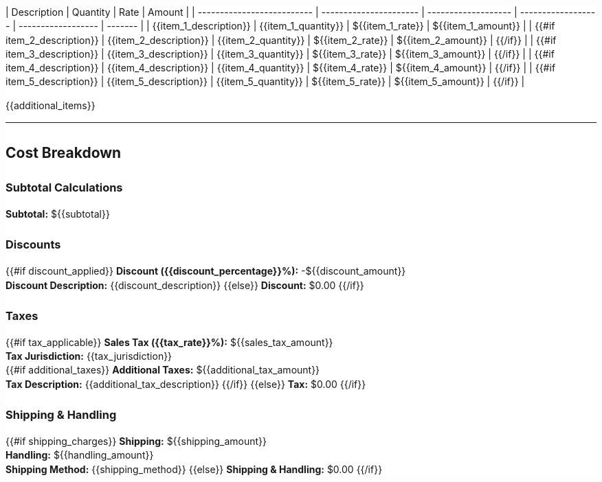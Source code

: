 | Description                | Quantity               | Rate                | Amount             |
| -------------------------- | ---------------------- | ------------------- | ------------------ | ------------------ | ------- |
| {{item_1_description}}     | {{item_1_quantity}}    | ${{item_1_rate}}    | ${{item_1_amount}} |
| {{#if item_2_description}} | {{item_2_description}} | {{item_2_quantity}} | ${{item_2_rate}}   | ${{item_2_amount}} | {{/if}} |
| {{#if item_3_description}} | {{item_3_description}} | {{item_3_quantity}} | ${{item_3_rate}}   | ${{item_3_amount}} | {{/if}} |
| {{#if item_4_description}} | {{item_4_description}} | {{item_4_quantity}} | ${{item_4_rate}}   | ${{item_4_amount}} | {{/if}} |
| {{#if item_5_description}} | {{item_5_description}} | {{item_5_quantity}} | ${{item_5_rate}}   | ${{item_5_amount}} | {{/if}} |

{{additional_items}}

---

## Cost Breakdown

### Subtotal Calculations

**Subtotal:** ${{subtotal}}

### Discounts

{{#if discount_applied}}
**Discount ({{discount_percentage}}%):** -${{discount_amount}}  
**Discount Description:** {{discount_description}}
{{else}}
**Discount:** $0.00
{{/if}}

### Taxes

{{#if tax_applicable}}
**Sales Tax ({{tax_rate}}%):** ${{sales_tax_amount}}  
**Tax Jurisdiction:** {{tax_jurisdiction}}  
{{#if additional_taxes}}
**Additional Taxes:** ${{additional_tax_amount}}  
**Tax Description:** {{additional_tax_description}}
{{/if}}
{{else}}
**Tax:** $0.00
{{/if}}

### Shipping & Handling

{{#if shipping_charges}}
**Shipping:** ${{shipping_amount}}  
**Handling:** ${{handling_amount}}  
**Shipping Method:** {{shipping_method}}
{{else}}
**Shipping & Handling:** $0.00
{{/if}}
